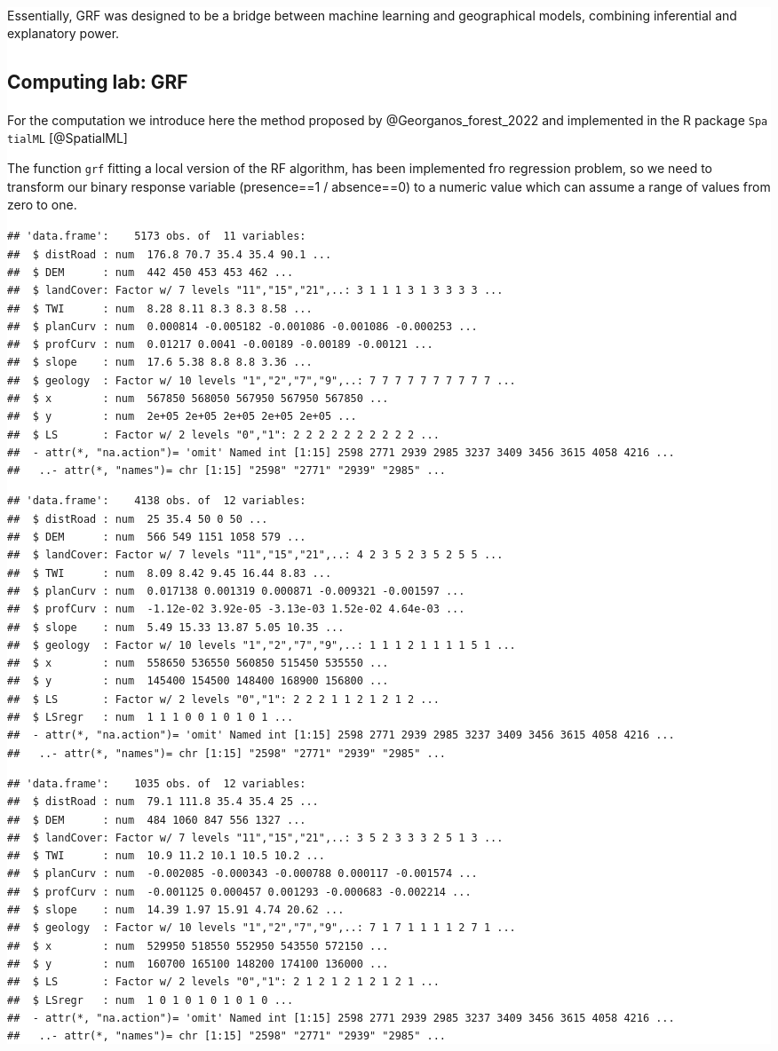 Essentially, GRF was designed to be a bridge between machine learning and geographical models, combining inferential and explanatory power.

## Computing lab: GRF

For the computation we introduce here the method proposed by @Georganos_forest_2022 and implemented in the R package `SpatialML` [@SpatialML]

The function `grf` fitting a local version of the RF algorithm, has been implemented fro regression problem, so we need to transform our binary response variable (presence==1 / absence==0) to a numeric value which can assume a range of values from zero to one.


```
## 'data.frame':	5173 obs. of  11 variables:
##  $ distRoad : num  176.8 70.7 35.4 35.4 90.1 ...
##  $ DEM      : num  442 450 453 453 462 ...
##  $ landCover: Factor w/ 7 levels "11","15","21",..: 3 1 1 1 3 1 3 3 3 3 ...
##  $ TWI      : num  8.28 8.11 8.3 8.3 8.58 ...
##  $ planCurv : num  0.000814 -0.005182 -0.001086 -0.001086 -0.000253 ...
##  $ profCurv : num  0.01217 0.0041 -0.00189 -0.00189 -0.00121 ...
##  $ slope    : num  17.6 5.38 8.8 8.8 3.36 ...
##  $ geology  : Factor w/ 10 levels "1","2","7","9",..: 7 7 7 7 7 7 7 7 7 7 ...
##  $ x        : num  567850 568050 567950 567950 567850 ...
##  $ y        : num  2e+05 2e+05 2e+05 2e+05 2e+05 ...
##  $ LS       : Factor w/ 2 levels "0","1": 2 2 2 2 2 2 2 2 2 2 ...
##  - attr(*, "na.action")= 'omit' Named int [1:15] 2598 2771 2939 2985 3237 3409 3456 3615 4058 4216 ...
##   ..- attr(*, "names")= chr [1:15] "2598" "2771" "2939" "2985" ...
```

```
## 'data.frame':	4138 obs. of  12 variables:
##  $ distRoad : num  25 35.4 50 0 50 ...
##  $ DEM      : num  566 549 1151 1058 579 ...
##  $ landCover: Factor w/ 7 levels "11","15","21",..: 4 2 3 5 2 3 5 2 5 5 ...
##  $ TWI      : num  8.09 8.42 9.45 16.44 8.83 ...
##  $ planCurv : num  0.017138 0.001319 0.000871 -0.009321 -0.001597 ...
##  $ profCurv : num  -1.12e-02 3.92e-05 -3.13e-03 1.52e-02 4.64e-03 ...
##  $ slope    : num  5.49 15.33 13.87 5.05 10.35 ...
##  $ geology  : Factor w/ 10 levels "1","2","7","9",..: 1 1 1 2 1 1 1 1 5 1 ...
##  $ x        : num  558650 536550 560850 515450 535550 ...
##  $ y        : num  145400 154500 148400 168900 156800 ...
##  $ LS       : Factor w/ 2 levels "0","1": 2 2 2 1 1 2 1 2 1 2 ...
##  $ LSregr   : num  1 1 1 0 0 1 0 1 0 1 ...
##  - attr(*, "na.action")= 'omit' Named int [1:15] 2598 2771 2939 2985 3237 3409 3456 3615 4058 4216 ...
##   ..- attr(*, "names")= chr [1:15] "2598" "2771" "2939" "2985" ...
```

```
## 'data.frame':	1035 obs. of  12 variables:
##  $ distRoad : num  79.1 111.8 35.4 35.4 25 ...
##  $ DEM      : num  484 1060 847 556 1327 ...
##  $ landCover: Factor w/ 7 levels "11","15","21",..: 3 5 2 3 3 3 2 5 1 3 ...
##  $ TWI      : num  10.9 11.2 10.1 10.5 10.2 ...
##  $ planCurv : num  -0.002085 -0.000343 -0.000788 0.000117 -0.001574 ...
##  $ profCurv : num  -0.001125 0.000457 0.001293 -0.000683 -0.002214 ...
##  $ slope    : num  14.39 1.97 15.91 4.74 20.62 ...
##  $ geology  : Factor w/ 10 levels "1","2","7","9",..: 7 1 7 1 1 1 1 2 7 1 ...
##  $ x        : num  529950 518550 552950 543550 572150 ...
##  $ y        : num  160700 165100 148200 174100 136000 ...
##  $ LS       : Factor w/ 2 levels "0","1": 2 1 2 1 2 1 2 1 2 1 ...
##  $ LSregr   : num  1 0 1 0 1 0 1 0 1 0 ...
##  - attr(*, "na.action")= 'omit' Named int [1:15] 2598 2771 2939 2985 3237 3409 3456 3615 4058 4216 ...
##   ..- attr(*, "names")= chr [1:15] "2598" "2771" "2939" "2985" ...
```